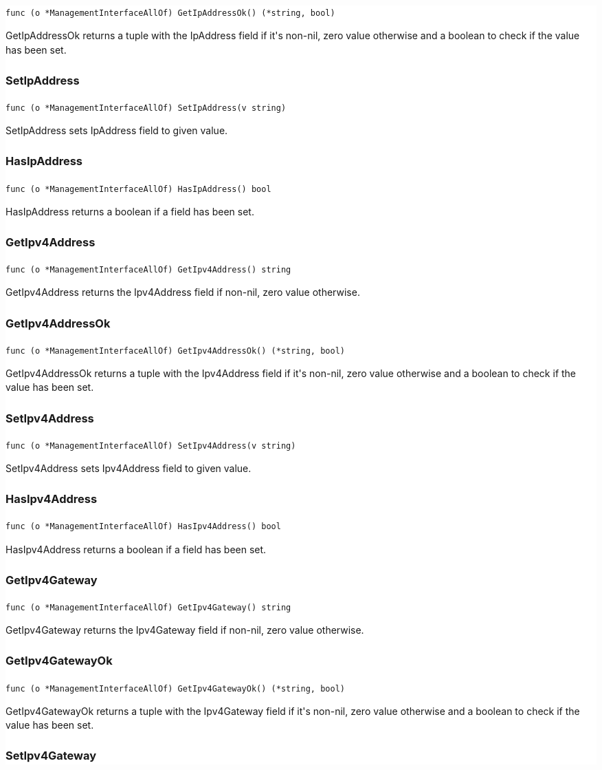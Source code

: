 `func (o *ManagementInterfaceAllOf) GetIpAddressOk() (*string, bool)`

GetIpAddressOk returns a tuple with the IpAddress field if it's non-nil, zero value otherwise
and a boolean to check if the value has been set.

### SetIpAddress

`func (o *ManagementInterfaceAllOf) SetIpAddress(v string)`

SetIpAddress sets IpAddress field to given value.

### HasIpAddress

`func (o *ManagementInterfaceAllOf) HasIpAddress() bool`

HasIpAddress returns a boolean if a field has been set.

### GetIpv4Address

`func (o *ManagementInterfaceAllOf) GetIpv4Address() string`

GetIpv4Address returns the Ipv4Address field if non-nil, zero value otherwise.

### GetIpv4AddressOk

`func (o *ManagementInterfaceAllOf) GetIpv4AddressOk() (*string, bool)`

GetIpv4AddressOk returns a tuple with the Ipv4Address field if it's non-nil, zero value otherwise
and a boolean to check if the value has been set.

### SetIpv4Address

`func (o *ManagementInterfaceAllOf) SetIpv4Address(v string)`

SetIpv4Address sets Ipv4Address field to given value.

### HasIpv4Address

`func (o *ManagementInterfaceAllOf) HasIpv4Address() bool`

HasIpv4Address returns a boolean if a field has been set.

### GetIpv4Gateway

`func (o *ManagementInterfaceAllOf) GetIpv4Gateway() string`

GetIpv4Gateway returns the Ipv4Gateway field if non-nil, zero value otherwise.

### GetIpv4GatewayOk

`func (o *ManagementInterfaceAllOf) GetIpv4GatewayOk() (*string, bool)`

GetIpv4GatewayOk returns a tuple with the Ipv4Gateway field if it's non-nil, zero value otherwise
and a boolean to check if the value has been set.

### SetIpv4Gateway
